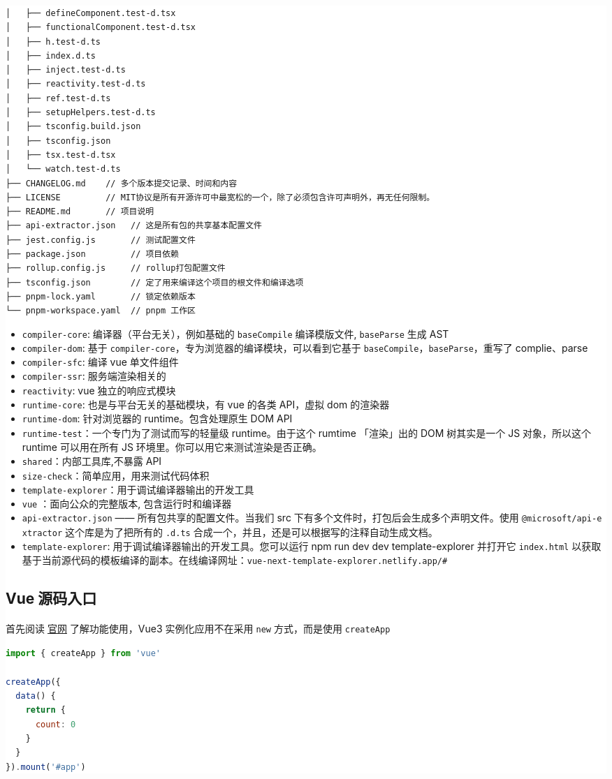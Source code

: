 ```
│   ├── defineComponent.test-d.tsx
│   ├── functionalComponent.test-d.tsx
│   ├── h.test-d.ts
│   ├── index.d.ts
│   ├── inject.test-d.ts
│   ├── reactivity.test-d.ts
│   ├── ref.test-d.ts
│   ├── setupHelpers.test-d.ts
│   ├── tsconfig.build.json
│   ├── tsconfig.json
│   ├── tsx.test-d.tsx
│   └── watch.test-d.ts
├── CHANGELOG.md    // 多个版本提交记录、时间和内容
├── LICENSE         // MIT协议是所有开源许可中最宽松的一个，除了必须包含许可声明外，再无任何限制。
├── README.md       // 项目说明
├── api-extractor.json   // 这是所有包的共享基本配置文件
├── jest.config.js       // 测试配置文件
├── package.json         // 项目依赖
├── rollup.config.js     // rollup打包配置文件
├── tsconfig.json        // 定了用来编译这个项目的根文件和编译选项
├── pnpm-lock.yaml       // 锁定依赖版本
└── pnpm-workspace.yaml  // pnpm 工作区
```

- `compiler-core`: 编译器（平台无关），例如基础的 `baseCompile` 编译模版文件, `baseParse` 生成 AST
- `compiler-dom`: 基于 `compiler-core`，专为浏览器的编译模块，可以看到它基于 `baseCompile`，`baseParse`，重写了 complie、parse
- `compiler-sfc`: 编译 vue 单文件组件
- `compiler-ssr`: 服务端渲染相关的
- `reactivity`: vue 独立的响应式模块
- `runtime-core`: 也是与平台无关的基础模块，有 vue 的各类 API，虚拟 dom 的渲染器
- `runtime-dom`: 针对浏览器的 runtime。包含处理原生 DOM API
- `runtime-test`：一个专门为了测试而写的轻量级 runtime。由于这个 rumtime 「渲染」出的 DOM 树其实是一个 JS 对象，所以这个 runtime 可以用在所有 JS 环境里。你可以用它来测试渲染是否正确。
- `shared`：内部工具库,不暴露 API
- `size-check`：简单应用，用来测试代码体积
- `template-explorer`：用于调试编译器输出的开发工具
- `vue` ：面向公众的完整版本, 包含运行时和编译器
- `api-extractor.json` —— 所有包共享的配置文件。当我们 src 下有多个文件时，打包后会生成多个声明文件。使用 `@microsoft/api-extractor` 这个库是为了把所有的 `.d.ts` 合成一个，并且，还是可以根据写的注释自动生成文档。
- `template-explorer`: 用于调试编译器输出的开发工具。您可以运行 npm run dev dev template-explorer 并打开它 `index.html` 以获取基于当前源代码的模板编译的副本。在线编译网址：`vue-next-template-explorer.netlify.app/#`

## Vue 源码入口

首先阅读 [官网](https://vuejs.org/guide/introduction.html#what-is-vue) 了解功能使用，Vue3 实例化应用不在采用 `new` 方式，而是使用 `createApp`

```js
import { createApp } from 'vue'

createApp({
  data() {
    return {
      count: 0
    }
  }
}).mount('#app')
```
